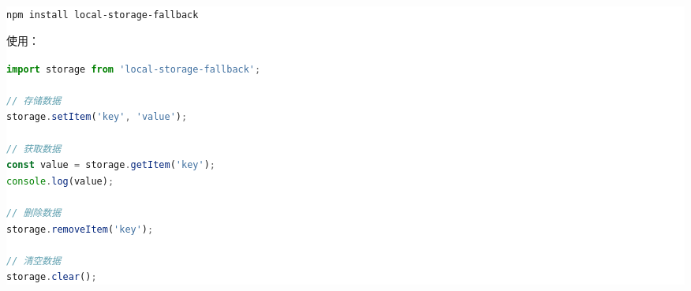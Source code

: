 ```
npm install local-storage-fallback
```

使用：

```javascript
import storage from 'local-storage-fallback';

// 存储数据
storage.setItem('key', 'value');

// 获取数据
const value = storage.getItem('key');
console.log(value);

// 删除数据
storage.removeItem('key');

// 清空数据
storage.clear();
```

